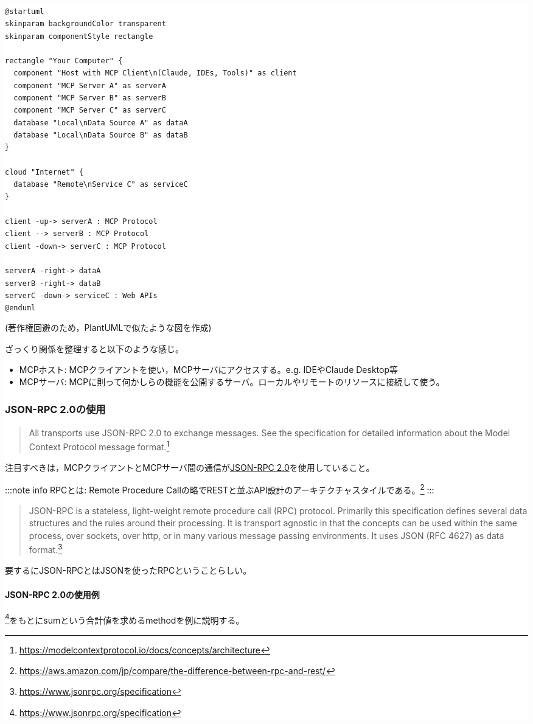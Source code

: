 ```plantuml
@startuml
skinparam backgroundColor transparent
skinparam componentStyle rectangle

rectangle "Your Computer" {
  component "Host with MCP Client\n(Claude, IDEs, Tools)" as client
  component "MCP Server A" as serverA
  component "MCP Server B" as serverB
  component "MCP Server C" as serverC
  database "Local\nData Source A" as dataA
  database "Local\nData Source B" as dataB
}

cloud "Internet" {
  database "Remote\nService C" as serviceC
}

client -up-> serverA : MCP Protocol
client --> serverB : MCP Protocol
client -down-> serverC : MCP Protocol

serverA -right-> dataA
serverB -right-> dataB
serverC -down-> serviceC : Web APIs
@enduml
```
(著作権回避のため，PlantUMLで似たような図を作成)

ざっくり関係を整理すると以下のような感じ。

- MCPホスト: MCPクライアントを使い，MCPサーバにアクセスする。e.g. IDEやClaude Desktop等
- MCPサーバ: MCPに則って何かしらの機能を公開するサーバ。ローカルやリモートのリソースに接続して使う。

### JSON-RPC 2.0の使用

> All transports use JSON-RPC 2.0 to exchange messages. See the specification for detailed information about the Model Context Protocol message format.[^3]

注目すべきは，MCPクライアントとMCPサーバ間の通信が[JSON-RPC 2.0](https://www.jsonrpc.org/specification)を使用していること。

:::note info
RPCとは: Remote Procedure Callの略でRESTと並ぶAPI設計のアーキテクチャスタイルである。[^4]
:::

> JSON-RPC is a stateless, light-weight remote procedure call (RPC) protocol. Primarily this specification defines several data structures and the rules around their processing. It is transport agnostic in that the concepts can be used within the same process, over sockets, over http, or in many various message passing environments. It uses JSON (RFC 4627) as data format.[^5]

要するにJSON-RPCとはJSONを使ったRPCということらしい。

#### JSON-RPC 2.0の使用例

[^5]をもとにsumという合計値を求めるmethodを例に説明する。


[^1]: https://www.anthropic.com/news/model-context-protocol
[^2]: https://modelcontextprotocol.io/introduction
[^3]: https://modelcontextprotocol.io/docs/concepts/architecture
[^4]: https://aws.amazon.com/jp/compare/the-difference-between-rpc-and-rest/
[^5]: https://www.jsonrpc.org/specification
[^6]: https://github.com/modelcontextprotocol/servers/tree/main/src/github#npx
[^7]: https://github.com/modelcontextprotocol/servers/blob/f99299de2b3e1d99ff0302874ade1329451022b9/src/github/index.ts#L208
[^8]: https://github.com/modelcontextprotocol/servers/blob/f99299de2b3e1d99ff0302874ade1329451022b9/src/github/operations/issues.ts#L71